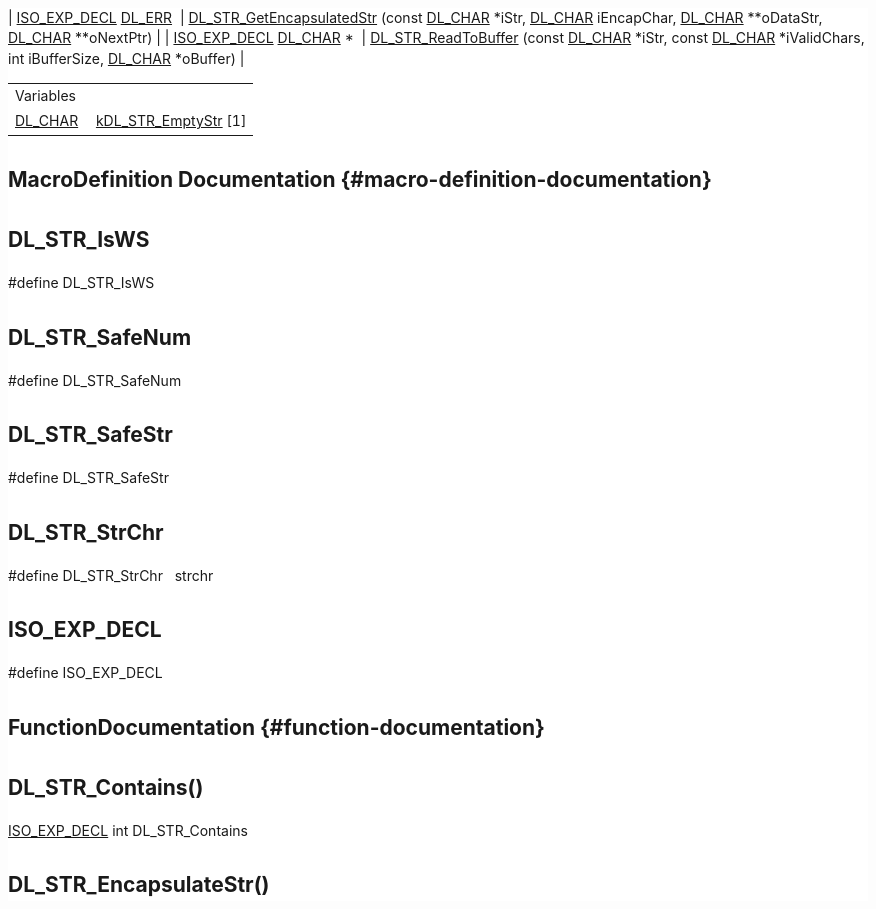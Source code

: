 | <a href="_safe_buffer_8hpp.md#afd0131fdb432c83b6a30719f866ef15a">ISO_EXP_DECL</a> <a href="dl__err_8h.md#ada368ca184bede6f4325b99208f6a97a">DL_ERR</a>  | [DL_STR_GetEncapsulatedStr](#a58204181908480ce50f2395da04343a8) (const <a href="dl__base_8h.md#a1b15f52a2d4d90367dbcbd0fa67ca6f7">DL_CHAR</a> \*iStr, <a href="dl__base_8h.md#a1b15f52a2d4d90367dbcbd0fa67ca6f7">DL_CHAR</a> iEncapChar, <a href="dl__base_8h.md#a1b15f52a2d4d90367dbcbd0fa67ca6f7">DL_CHAR</a> \*\*oDataStr, <a href="dl__base_8h.md#a1b15f52a2d4d90367dbcbd0fa67ca6f7">DL_CHAR</a> \*\*oNextPtr) |
| <a href="_safe_buffer_8hpp.md#afd0131fdb432c83b6a30719f866ef15a">ISO_EXP_DECL</a> <a href="dl__base_8h.md#a1b15f52a2d4d90367dbcbd0fa67ca6f7">DL_CHAR</a> \*  | [DL_STR_ReadToBuffer](#a8d8a1dc13d99214c3189ada36255f239) (const <a href="dl__base_8h.md#a1b15f52a2d4d90367dbcbd0fa67ca6f7">DL_CHAR</a> \*iStr, const <a href="dl__base_8h.md#a1b15f52a2d4d90367dbcbd0fa67ca6f7">DL_CHAR</a> \*iValidChars, int iBufferSize, <a href="dl__base_8h.md#a1b15f52a2d4d90367dbcbd0fa67ca6f7">DL_CHAR</a> \*oBuffer) |

|  |  |
|----|----|
| Variables |  |
| <a href="dl__base_8h.md#a1b15f52a2d4d90367dbcbd0fa67ca6f7">DL_CHAR</a>  | [kDL_STR_EmptyStr](#a00324da510bd7bd49bc95ea4a06762c5) \[1\] |

## MacroDefinition Documentation {#macro-definition-documentation}

## DL_STR_IsWS <a href="#a96d9286d658a3a0e173fb12a45391b0a" id="a96d9286d658a3a0e173fb12a45391b0a"></a>

<p>#define DL_STR_IsWS</p>

## DL_STR_SafeNum <a href="#adf4a03fd84400c548a6f59486f902cf9" id="adf4a03fd84400c548a6f59486f902cf9"></a>

<p>#define DL_STR_SafeNum</p>

## DL_STR_SafeStr <a href="#aa16c75d40f15dad726099ab71a4dfee0" id="aa16c75d40f15dad726099ab71a4dfee0"></a>

<p>#define DL_STR_SafeStr</p>

## DL_STR_StrChr <a href="#aed449824111f6494232eb6143da90dbf" id="aed449824111f6494232eb6143da90dbf"></a>

<p>#define DL_STR_StrChr   strchr</p>

## ISO_EXP_DECL <a href="#afd0131fdb432c83b6a30719f866ef15a" id="afd0131fdb432c83b6a30719f866ef15a"></a>

<p>#define ISO_EXP_DECL</p>

## FunctionDocumentation {#function-documentation}

## DL_STR_Contains() <a href="#acd50019f560f769c0e63a20c2e6e175b" id="acd50019f560f769c0e63a20c2e6e175b"></a>

<p><a href="_safe_buffer_8hpp.md#afd0131fdb432c83b6a30719f866ef15a">ISO_EXP_DECL</a> int DL_STR_Contains</p>

## DL_STR_EncapsulateStr() <a href="#a43b41ffa60f4fed56e3d4753bfa00deb" id="a43b41ffa60f4fed56e3d4753bfa00deb"></a>
